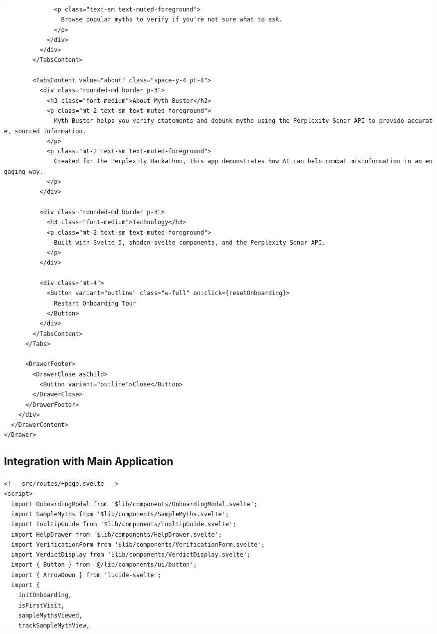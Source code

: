 ```svelte
              <p class="text-sm text-muted-foreground">
                Browse popular myths to verify if you're not sure what to ask.
              </p>
            </div>
          </div>
        </TabsContent>
        
        <TabsContent value="about" class="space-y-4 pt-4">
          <div class="rounded-md border p-3">
            <h3 class="font-medium">About Myth Buster</h3>
            <p class="mt-2 text-sm text-muted-foreground">
              Myth Buster helps you verify statements and debunk myths using the Perplexity Sonar API to provide accurate, sourced information.
            </p>
            <p class="mt-2 text-sm text-muted-foreground">
              Created for the Perplexity Hackathon, this app demonstrates how AI can help combat misinformation in an engaging way.
            </p>
          </div>
          
          <div class="rounded-md border p-3">
            <h3 class="font-medium">Technology</h3>
            <p class="mt-2 text-sm text-muted-foreground">
              Built with Svelte 5, shadcn-svelte components, and the Perplexity Sonar API.
            </p>
          </div>
          
          <div class="mt-4">
            <Button variant="outline" class="w-full" on:click={resetOnboarding}>
              Restart Onboarding Tour
            </Button>
          </div>
        </TabsContent>
      </Tabs>
      
      <DrawerFooter>
        <DrawerClose asChild>
          <Button variant="outline">Close</Button>
        </DrawerClose>
      </DrawerFooter>
    </div>
  </DrawerContent>
</Drawer>
```

## Integration with Main Application

```svelte
<!-- src/routes/+page.svelte -->
<script>
  import OnboardingModal from '$lib/components/OnboardingModal.svelte';
  import SampleMyths from '$lib/components/SampleMyths.svelte';
  import TooltipGuide from '$lib/components/TooltipGuide.svelte';
  import HelpDrawer from '$lib/components/HelpDrawer.svelte';
  import VerificationForm from '$lib/components/VerificationForm.svelte';
  import VerdictDisplay from '$lib/components/VerdictDisplay.svelte';
  import { Button } from '@/lib/components/ui/button';
  import { ArrowDown } from 'lucide-svelte';
  import { 
    initOnboarding,
    isFirstVisit, 
    sampleMythsViewed,
    trackSampleMythView,
```
